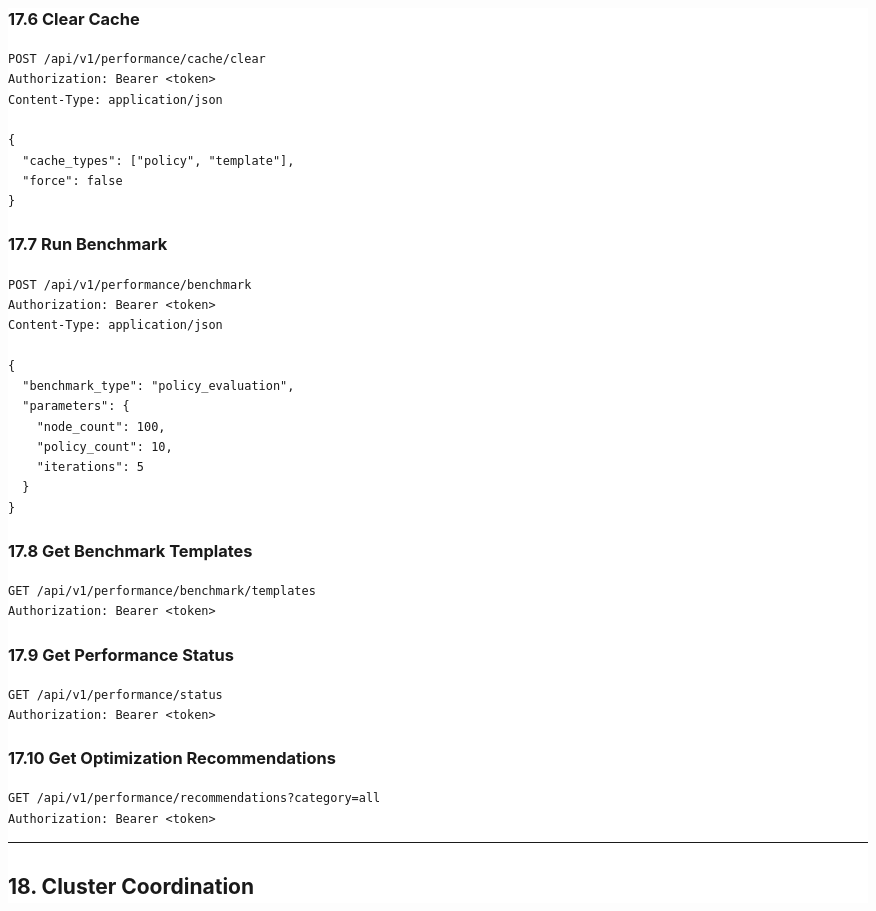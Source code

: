 ### 17.6 Clear Cache

```http
POST /api/v1/performance/cache/clear
Authorization: Bearer <token>
Content-Type: application/json

{
  "cache_types": ["policy", "template"],
  "force": false
}
```

### 17.7 Run Benchmark

```http
POST /api/v1/performance/benchmark
Authorization: Bearer <token>
Content-Type: application/json

{
  "benchmark_type": "policy_evaluation",
  "parameters": {
    "node_count": 100,
    "policy_count": 10,
    "iterations": 5
  }
}
```

### 17.8 Get Benchmark Templates

```http
GET /api/v1/performance/benchmark/templates
Authorization: Bearer <token>
```

### 17.9 Get Performance Status

```http
GET /api/v1/performance/status
Authorization: Bearer <token>
```

### 17.10 Get Optimization Recommendations

```http
GET /api/v1/performance/recommendations?category=all
Authorization: Bearer <token>
```

---

## 18. Cluster Coordination
